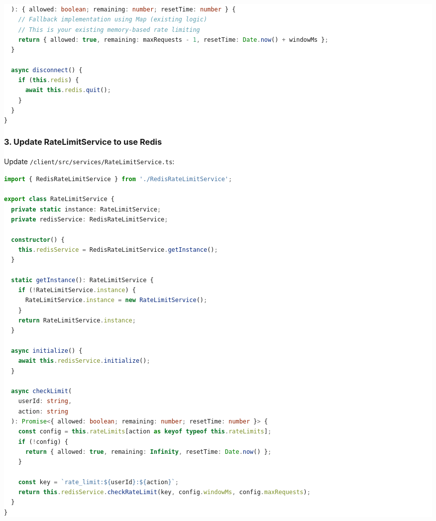 ```typescript
  ): { allowed: boolean; remaining: number; resetTime: number } {
    // Fallback implementation using Map (existing logic)
    // This is your existing memory-based rate limiting
    return { allowed: true, remaining: maxRequests - 1, resetTime: Date.now() + windowMs };
  }
  
  async disconnect() {
    if (this.redis) {
      await this.redis.quit();
    }
  }
}
```

### 3. Update RateLimitService to use Redis

Update `/client/src/services/RateLimitService.ts`:

```typescript
import { RedisRateLimitService } from './RedisRateLimitService';

export class RateLimitService {
  private static instance: RateLimitService;
  private redisService: RedisRateLimitService;
  
  constructor() {
    this.redisService = RedisRateLimitService.getInstance();
  }
  
  static getInstance(): RateLimitService {
    if (!RateLimitService.instance) {
      RateLimitService.instance = new RateLimitService();
    }
    return RateLimitService.instance;
  }
  
  async initialize() {
    await this.redisService.initialize();
  }
  
  async checkLimit(
    userId: string,
    action: string
  ): Promise<{ allowed: boolean; remaining: number; resetTime: number }> {
    const config = this.rateLimits[action as keyof typeof this.rateLimits];
    if (!config) {
      return { allowed: true, remaining: Infinity, resetTime: Date.now() };
    }
    
    const key = `rate_limit:${userId}:${action}`;
    return this.redisService.checkRateLimit(key, config.windowMs, config.maxRequests);
  }
}
```
